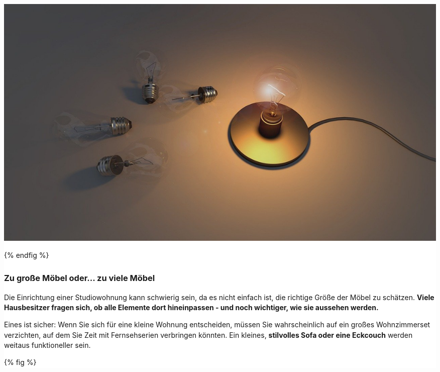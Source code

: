 ![Einzimmerwohnung schlecht gewählte Beleuchtung](/uploads/male-mieszkanie-zle-oswietlenie.jpg "Einzimmerwohnung schlecht gewählte Beleuchtung")

{% endfig %}

### Zu große Möbel oder... zu viele Möbel

Die Einrichtung einer Studiowohnung kann schwierig sein, da es nicht einfach ist, die richtige Größe der Möbel zu schätzen.  **Viele Hausbesitzer fragen sich, ob alle Elemente dort hineinpassen - und noch wichtiger, wie sie aussehen werden.**

Eines ist sicher: Wenn Sie sich für eine kleine Wohnung entscheiden, müssen Sie wahrscheinlich auf ein großes Wohnzimmerset verzichten, auf dem Sie Zeit mit Fernsehserien verbringen könnten. Ein kleines, **stilvolles Sofa oder eine Eckcouch** werden weitaus funktioneller sein.

{% fig %}
